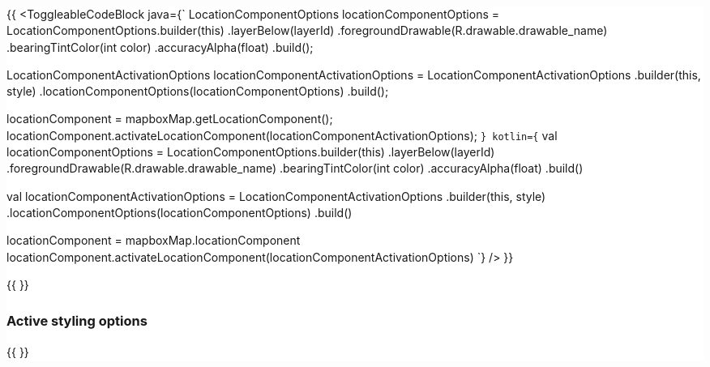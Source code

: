 {{
<CodeLanguageToggle id="location-component-customization" />
<ToggleableCodeBlock
 java={`
LocationComponentOptions locationComponentOptions = LocationComponentOptions.builder(this)
	.layerBelow(layerId)
	.foregroundDrawable(R.drawable.drawable_name)
	.bearingTintColor(int color)
	.accuracyAlpha(float)
	.build();

LocationComponentActivationOptions locationComponentActivationOptions = LocationComponentActivationOptions
	.builder(this, style)
	.locationComponentOptions(locationComponentOptions)
	.build();

locationComponent = mapboxMap.getLocationComponent();
locationComponent.activateLocationComponent(locationComponentActivationOptions);
`}
 kotlin={`
val locationComponentOptions = LocationComponentOptions.builder(this)
	.layerBelow(layerId)
	.foregroundDrawable(R.drawable.drawable_name)
	.bearingTintColor(int color)
	.accuracyAlpha(float)
	.build()

val locationComponentActivationOptions = LocationComponentActivationOptions
	.builder(this, style)
	.locationComponentOptions(locationComponentOptions)
	.build()

locationComponent = mapboxMap.locationComponent
locationComponent.activateLocationComponent(locationComponentActivationOptions)
`}
 />
}}

{{
  <Floater
    url="https://github.com/mapbox/mapbox-android-demo/blob/master/MapboxAndroidDemo/src/main/java/com/mapbox/mapboxandroiddemo/examples/location/LocationComponentOptionsActivity.java"
    title="Customizing device location"
    category="example"
    text="Use LocationComponent options to style the device location icon."
    clear={true}
  />
}}

### Active styling options

{{
<AppropriateImage imageId="locationComponentActive" className="block mx-auto pt18 wmax300" />
}}
